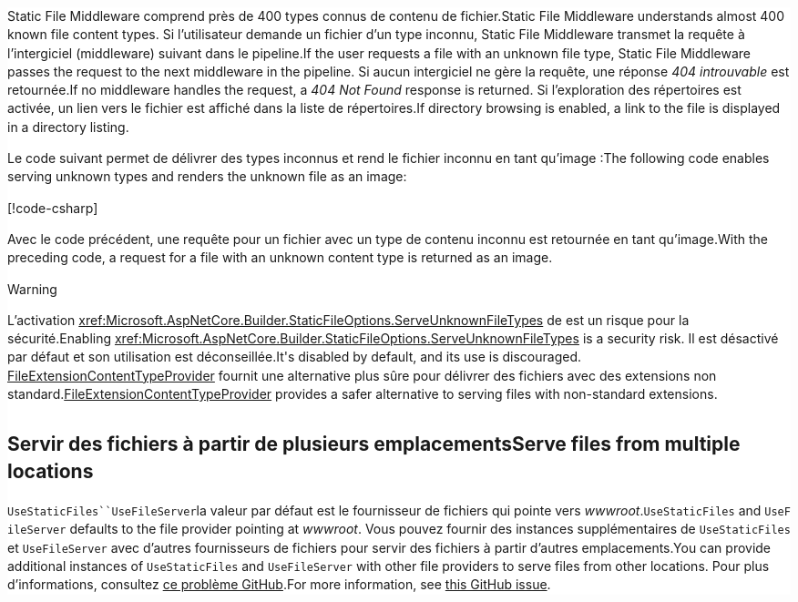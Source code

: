 <span data-ttu-id="da7c9-341">Static File Middleware comprend près de 400 types connus de contenu de fichier.</span><span class="sxs-lookup"><span data-stu-id="da7c9-341">Static File Middleware understands almost 400 known file content types.</span></span> <span data-ttu-id="da7c9-342">Si l’utilisateur demande un fichier d’un type inconnu, Static File Middleware transmet la requête à l’intergiciel (middleware) suivant dans le pipeline.</span><span class="sxs-lookup"><span data-stu-id="da7c9-342">If the user requests a file with an unknown file type, Static File Middleware passes the request to the next middleware in the pipeline.</span></span> <span data-ttu-id="da7c9-343">Si aucun intergiciel ne gère la requête, une réponse *404 introuvable* est retournée.</span><span class="sxs-lookup"><span data-stu-id="da7c9-343">If no middleware handles the request, a *404 Not Found* response is returned.</span></span> <span data-ttu-id="da7c9-344">Si l’exploration des répertoires est activée, un lien vers le fichier est affiché dans la liste de répertoires.</span><span class="sxs-lookup"><span data-stu-id="da7c9-344">If directory browsing is enabled, a link to the file is displayed in a directory listing.</span></span>

<span data-ttu-id="da7c9-345">Le code suivant permet de délivrer des types inconnus et rend le fichier inconnu en tant qu’image :</span><span class="sxs-lookup"><span data-stu-id="da7c9-345">The following code enables serving unknown types and renders the unknown file as an image:</span></span>

[!code-csharp[](static-files/samples/1.x/StaticFilesSample/StartupServeUnknownFileTypes.cs?name=snippet_ConfigureMethod)]

<span data-ttu-id="da7c9-346">Avec le code précédent, une requête pour un fichier avec un type de contenu inconnu est retournée en tant qu’image.</span><span class="sxs-lookup"><span data-stu-id="da7c9-346">With the preceding code, a request for a file with an unknown content type is returned as an image.</span></span>

> [!WARNING]
> <span data-ttu-id="da7c9-347">L’activation <xref:Microsoft.AspNetCore.Builder.StaticFileOptions.ServeUnknownFileTypes> de est un risque pour la sécurité.</span><span class="sxs-lookup"><span data-stu-id="da7c9-347">Enabling <xref:Microsoft.AspNetCore.Builder.StaticFileOptions.ServeUnknownFileTypes> is a security risk.</span></span> <span data-ttu-id="da7c9-348">Il est désactivé par défaut et son utilisation est déconseillée.</span><span class="sxs-lookup"><span data-stu-id="da7c9-348">It's disabled by default, and its use is discouraged.</span></span> <span data-ttu-id="da7c9-349">[FileExtensionContentTypeProvider](#fileextensioncontenttypeprovider) fournit une alternative plus sûre pour délivrer des fichiers avec des extensions non standard.</span><span class="sxs-lookup"><span data-stu-id="da7c9-349">[FileExtensionContentTypeProvider](#fileextensioncontenttypeprovider) provides a safer alternative to serving files with non-standard extensions.</span></span>

## <a name="serve-files-from-multiple-locations"></a><span data-ttu-id="da7c9-350">Servir des fichiers à partir de plusieurs emplacements</span><span class="sxs-lookup"><span data-stu-id="da7c9-350">Serve files from multiple locations</span></span>

<span data-ttu-id="da7c9-351">`UseStaticFiles``UseFileServer`la valeur par défaut est le fournisseur de fichiers qui pointe vers *wwwroot*.</span><span class="sxs-lookup"><span data-stu-id="da7c9-351">`UseStaticFiles` and `UseFileServer` defaults to the file provider pointing at *wwwroot*.</span></span> <span data-ttu-id="da7c9-352">Vous pouvez fournir des instances supplémentaires de `UseStaticFiles` et `UseFileServer` avec d’autres fournisseurs de fichiers pour servir des fichiers à partir d’autres emplacements.</span><span class="sxs-lookup"><span data-stu-id="da7c9-352">You can provide additional instances of `UseStaticFiles` and `UseFileServer` with other file providers to serve files from other locations.</span></span> <span data-ttu-id="da7c9-353">Pour plus d’informations, consultez [ce problème GitHub](https://github.com/dotnet/AspNetCore.Docs/issues/15578).</span><span class="sxs-lookup"><span data-stu-id="da7c9-353">For more information, see [this GitHub issue](https://github.com/dotnet/AspNetCore.Docs/issues/15578).</span></span>
